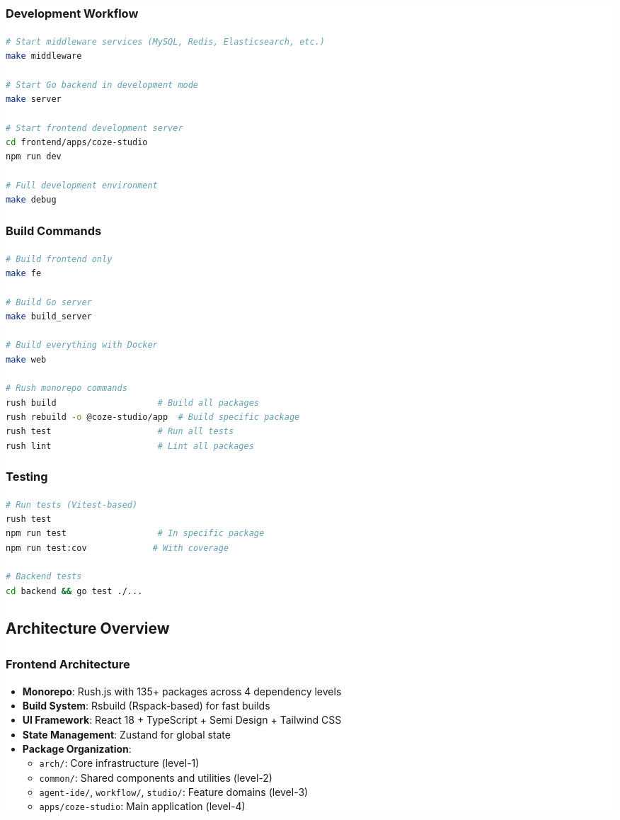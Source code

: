 ```bash
```

### Development Workflow
```bash
# Start middleware services (MySQL, Redis, Elasticsearch, etc.)
make middleware

# Start Go backend in development mode
make server

# Start frontend development server
cd frontend/apps/coze-studio
npm run dev

# Full development environment
make debug
```

### Build Commands
```bash
# Build frontend only
make fe

# Build Go server
make build_server

# Build everything with Docker
make web

# Rush monorepo commands
rush build                    # Build all packages
rush rebuild -o @coze-studio/app  # Build specific package
rush test                     # Run all tests
rush lint                     # Lint all packages
```

### Testing
```bash
# Run tests (Vitest-based)
rush test
npm run test                  # In specific package
npm run test:cov             # With coverage

# Backend tests
cd backend && go test ./...
```

## Architecture Overview

### Frontend Architecture
- **Monorepo**: Rush.js with 135+ packages across 4 dependency levels
- **Build System**: Rsbuild (Rspack-based) for fast builds
- **UI Framework**: React 18 + TypeScript + Semi Design + Tailwind CSS
- **State Management**: Zustand for global state
- **Package Organization**:
  - `arch/`: Core infrastructure (level-1)
  - `common/`: Shared components and utilities (level-2)
  - `agent-ide/`, `workflow/`, `studio/`: Feature domains (level-3)
  - `apps/coze-studio`: Main application (level-4)
